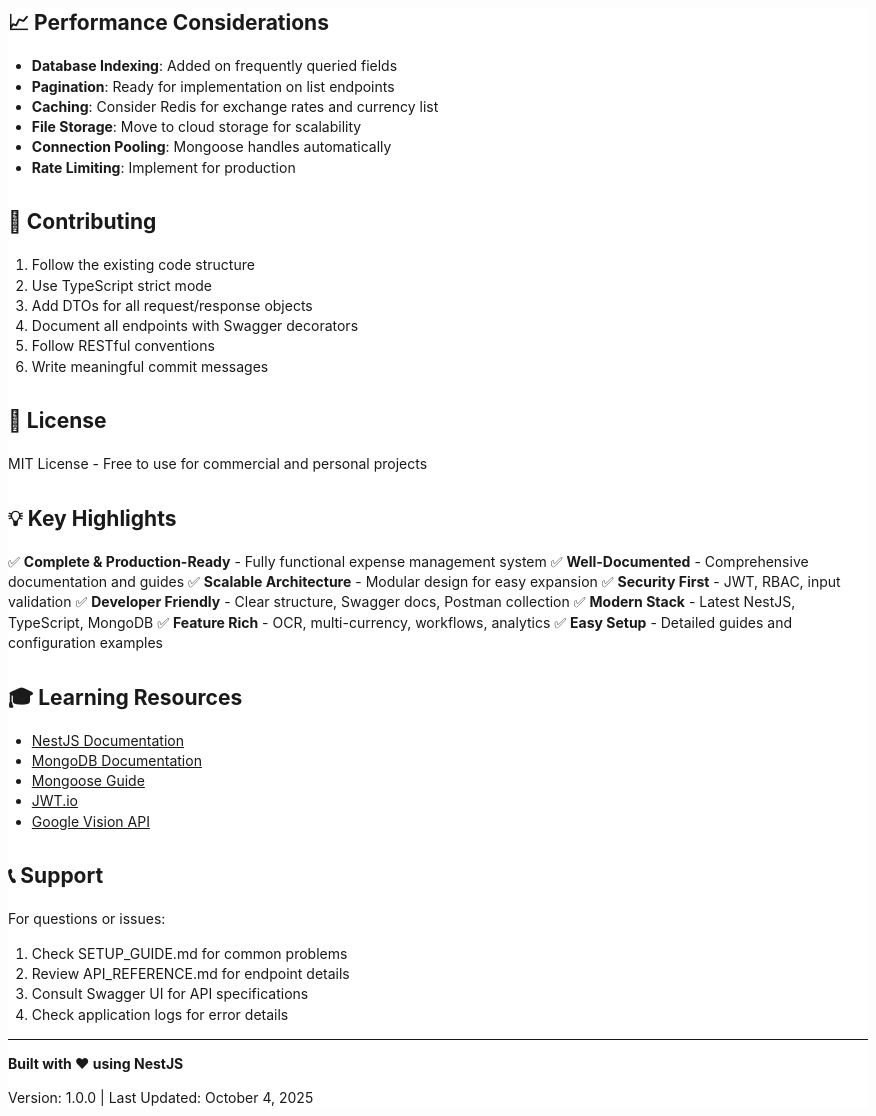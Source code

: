 ## 📈 Performance Considerations

- **Database Indexing**: Added on frequently queried fields
- **Pagination**: Ready for implementation on list endpoints
- **Caching**: Consider Redis for exchange rates and currency list
- **File Storage**: Move to cloud storage for scalability
- **Connection Pooling**: Mongoose handles automatically
- **Rate Limiting**: Implement for production

## 🤝 Contributing

1. Follow the existing code structure
2. Use TypeScript strict mode
3. Add DTOs for all request/response objects
4. Document all endpoints with Swagger decorators
5. Follow RESTful conventions
6. Write meaningful commit messages

## 📄 License

MIT License - Free to use for commercial and personal projects

## 💡 Key Highlights

✅ **Complete & Production-Ready** - Fully functional expense management system
✅ **Well-Documented** - Comprehensive documentation and guides
✅ **Scalable Architecture** - Modular design for easy expansion
✅ **Security First** - JWT, RBAC, input validation
✅ **Developer Friendly** - Clear structure, Swagger docs, Postman collection
✅ **Modern Stack** - Latest NestJS, TypeScript, MongoDB
✅ **Feature Rich** - OCR, multi-currency, workflows, analytics
✅ **Easy Setup** - Detailed guides and configuration examples

## 🎓 Learning Resources

- [NestJS Documentation](https://docs.nestjs.com/)
- [MongoDB Documentation](https://docs.mongodb.com/)
- [Mongoose Guide](https://mongoosejs.com/docs/guide.html)
- [JWT.io](https://jwt.io/)
- [Google Vision API](https://cloud.google.com/vision/docs)

## 📞 Support

For questions or issues:
1. Check SETUP_GUIDE.md for common problems
2. Review API_REFERENCE.md for endpoint details
3. Consult Swagger UI for API specifications
4. Check application logs for error details

---

**Built with ❤️ using NestJS**

Version: 1.0.0 | Last Updated: October 4, 2025
